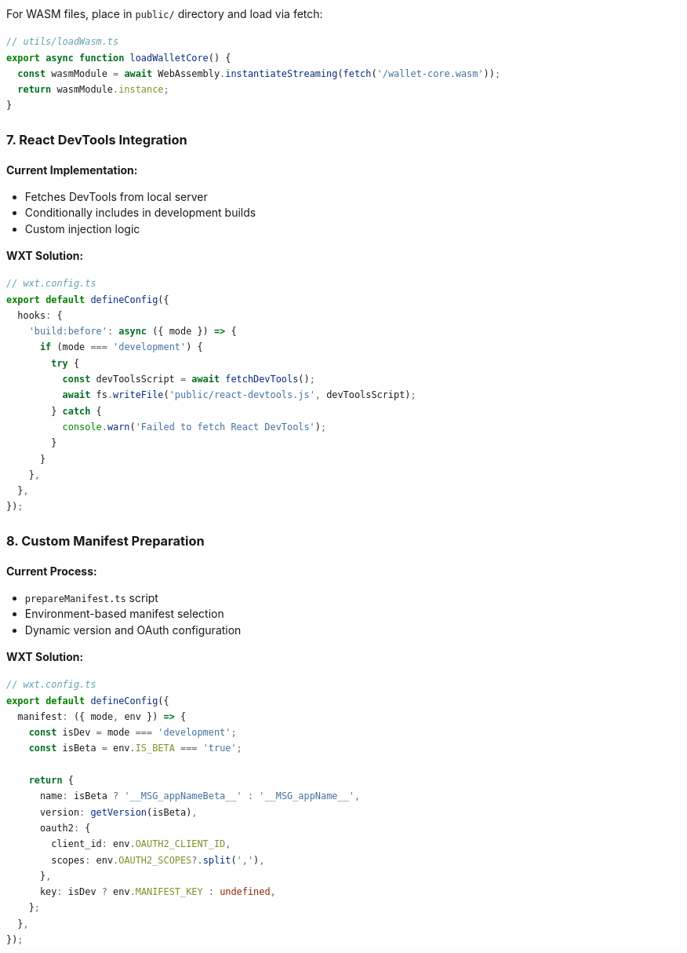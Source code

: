 For WASM files, place in `public/` directory and load via fetch:

```typescript
// utils/loadWasm.ts
export async function loadWalletCore() {
  const wasmModule = await WebAssembly.instantiateStreaming(fetch('/wallet-core.wasm'));
  return wasmModule.instance;
}
```

### 7. React DevTools Integration

**Current Implementation:**

- Fetches DevTools from local server
- Conditionally includes in development builds
- Custom injection logic

**WXT Solution:**

```typescript
// wxt.config.ts
export default defineConfig({
  hooks: {
    'build:before': async ({ mode }) => {
      if (mode === 'development') {
        try {
          const devToolsScript = await fetchDevTools();
          await fs.writeFile('public/react-devtools.js', devToolsScript);
        } catch {
          console.warn('Failed to fetch React DevTools');
        }
      }
    },
  },
});
```

### 8. Custom Manifest Preparation

**Current Process:**

- `prepareManifest.ts` script
- Environment-based manifest selection
- Dynamic version and OAuth configuration

**WXT Solution:**

```typescript
// wxt.config.ts
export default defineConfig({
  manifest: ({ mode, env }) => {
    const isDev = mode === 'development';
    const isBeta = env.IS_BETA === 'true';

    return {
      name: isBeta ? '__MSG_appNameBeta__' : '__MSG_appName__',
      version: getVersion(isBeta),
      oauth2: {
        client_id: env.OAUTH2_CLIENT_ID,
        scopes: env.OAUTH2_SCOPES?.split(','),
      },
      key: isDev ? env.MANIFEST_KEY : undefined,
    };
  },
});
```
